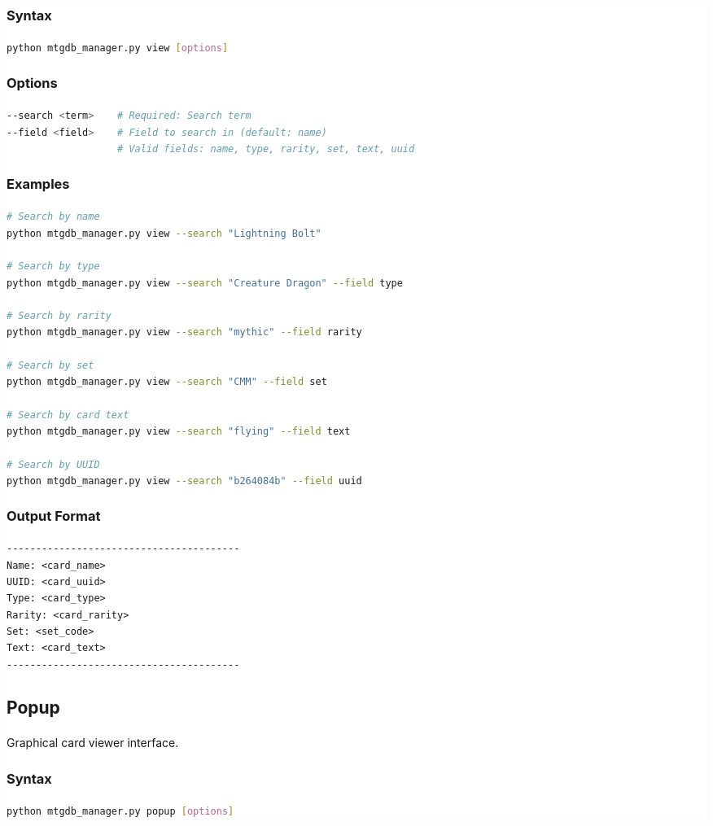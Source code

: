 ### Syntax
```bash
python mtgdb_manager.py view [options]
```

### Options
```bash
--search <term>    # Required: Search term
--field <field>    # Field to search in (default: name)
                   # Valid fields: name, type, rarity, set, text, uuid
```

### Examples
```bash
# Search by name
python mtgdb_manager.py view --search "Lightning Bolt"

# Search by type
python mtgdb_manager.py view --search "Creature Dragon" --field type

# Search by rarity
python mtgdb_manager.py view --search "mythic" --field rarity

# Search by set
python mtgdb_manager.py view --search "CMM" --field set

# Search by card text
python mtgdb_manager.py view --search "flying" --field text

# Search by UUID
python mtgdb_manager.py view --search "b264084b" --field uuid
```

### Output Format
```
----------------------------------------
Name: <card_name>
UUID: <card_uuid>
Type: <card_type>
Rarity: <card_rarity>
Set: <set_code>
Text: <card_text>
----------------------------------------
```

## Popup
Graphical card viewer interface.

### Syntax
```bash
python mtgdb_manager.py popup [options]
```
